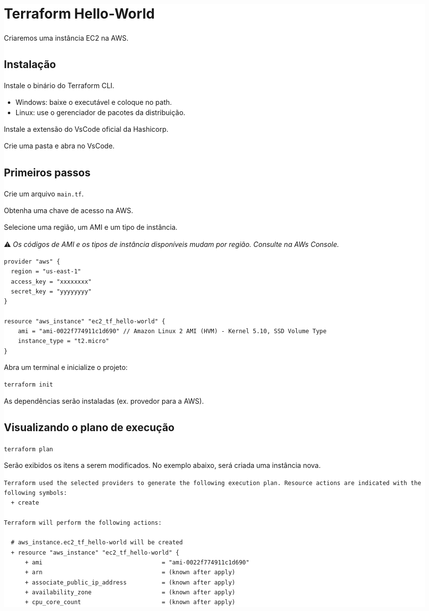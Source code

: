 # Terraform Hello-World

Criaremos uma instância EC2 na AWS.

## Instalação

Instale o binário do Terraform CLI.
- Windows: baixe o executável e coloque no path.
- Linux: use o gerenciador de pacotes da distribuição.

Instale a extensão do VsCode oficial da Hashicorp.

Crie uma pasta e abra no VsCode.

## Primeiros passos

Crie um arquivo `main.tf`.

Obtenha uma chave de acesso na AWS.

Selecione uma região, um AMI e um tipo de instância.

⚠ _Os códigos de AMI e os tipos de instância disponíveis mudam por região. Consulte na AWs Console._

```
provider "aws" {
  region = "us-east-1"
  access_key = "xxxxxxxx"
  secret_key = "yyyyyyyy"
}

resource "aws_instance" "ec2_tf_hello-world" {
    ami = "ami-0022f774911c1d690" // Amazon Linux 2 AMI (HVM) - Kernel 5.10, SSD Volume Type
    instance_type = "t2.micro"
}
```

Abra um terminal e inicialize o projeto:

```bash
terraform init
```

As dependências serão instaladas (ex. provedor para a AWS).

## Visualizando o plano de execução

```bash
terraform plan
```

Serão exibidos os itens a serem modificados. No exemplo abaixo, será criada uma instância nova.

```
Terraform used the selected providers to generate the following execution plan. Resource actions are indicated with the following symbols:
  + create

Terraform will perform the following actions:

  # aws_instance.ec2_tf_hello-world will be created
  + resource "aws_instance" "ec2_tf_hello-world" {
      + ami                                  = "ami-0022f774911c1d690"
      + arn                                  = (known after apply)    
      + associate_public_ip_address          = (known after apply)    
      + availability_zone                    = (known after apply)    
      + cpu_core_count                       = (known after apply)    
```